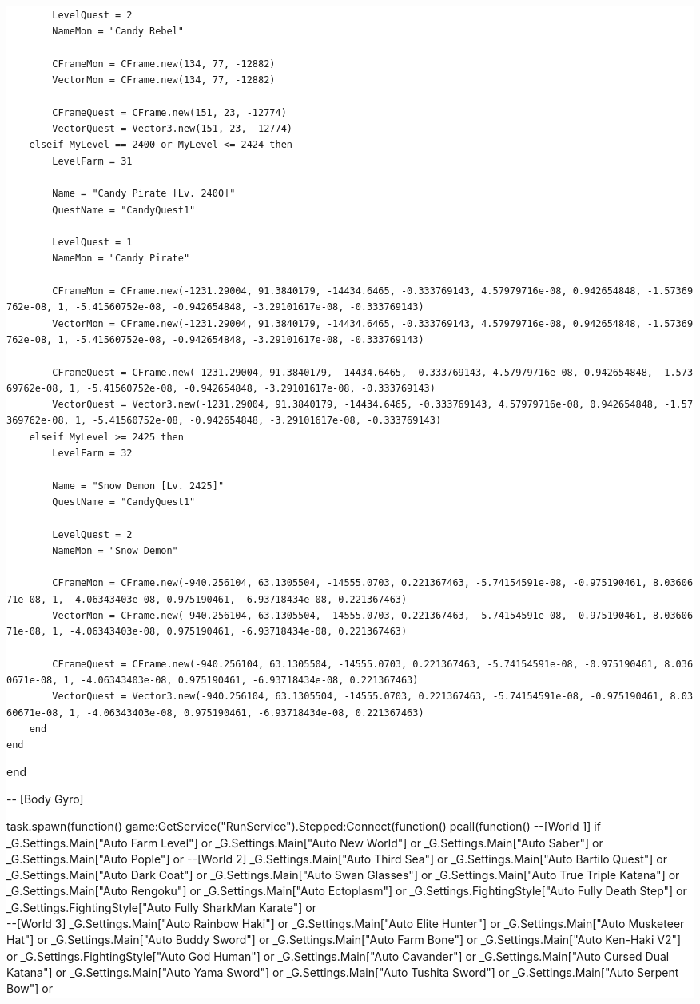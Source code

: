 			LevelQuest = 2
			NameMon = "Candy Rebel"

			CFrameMon = CFrame.new(134, 77, -12882)
			VectorMon = CFrame.new(134, 77, -12882)

			CFrameQuest = CFrame.new(151, 23, -12774)
			VectorQuest = Vector3.new(151, 23, -12774)
		elseif MyLevel == 2400 or MyLevel <= 2424 then
			LevelFarm = 31

			Name = "Candy Pirate [Lv. 2400]"
			QuestName = "CandyQuest1"

			LevelQuest = 1
			NameMon = "Candy Pirate"

			CFrameMon = CFrame.new(-1231.29004, 91.3840179, -14434.6465, -0.333769143, 4.57979716e-08, 0.942654848, -1.57369762e-08, 1, -5.41560752e-08, -0.942654848, -3.29101617e-08, -0.333769143)
			VectorMon = CFrame.new(-1231.29004, 91.3840179, -14434.6465, -0.333769143, 4.57979716e-08, 0.942654848, -1.57369762e-08, 1, -5.41560752e-08, -0.942654848, -3.29101617e-08, -0.333769143)

			CFrameQuest = CFrame.new(-1231.29004, 91.3840179, -14434.6465, -0.333769143, 4.57979716e-08, 0.942654848, -1.57369762e-08, 1, -5.41560752e-08, -0.942654848, -3.29101617e-08, -0.333769143)
			VectorQuest = Vector3.new(-1231.29004, 91.3840179, -14434.6465, -0.333769143, 4.57979716e-08, 0.942654848, -1.57369762e-08, 1, -5.41560752e-08, -0.942654848, -3.29101617e-08, -0.333769143)
		elseif MyLevel >= 2425 then
			LevelFarm = 32

			Name = "Snow Demon [Lv. 2425]"
			QuestName = "CandyQuest1"

			LevelQuest = 2
			NameMon = "Snow Demon"

			CFrameMon = CFrame.new(-940.256104, 63.1305504, -14555.0703, 0.221367463, -5.74154591e-08, -0.975190461, 8.0360671e-08, 1, -4.06343403e-08, 0.975190461, -6.93718434e-08, 0.221367463)
			VectorMon = CFrame.new(-940.256104, 63.1305504, -14555.0703, 0.221367463, -5.74154591e-08, -0.975190461, 8.0360671e-08, 1, -4.06343403e-08, 0.975190461, -6.93718434e-08, 0.221367463)

			CFrameQuest = CFrame.new(-940.256104, 63.1305504, -14555.0703, 0.221367463, -5.74154591e-08, -0.975190461, 8.0360671e-08, 1, -4.06343403e-08, 0.975190461, -6.93718434e-08, 0.221367463)
			VectorQuest = Vector3.new(-940.256104, 63.1305504, -14555.0703, 0.221367463, -5.74154591e-08, -0.975190461, 8.0360671e-08, 1, -4.06343403e-08, 0.975190461, -6.93718434e-08, 0.221367463)
		end
	end
end

-- [Body Gyro]

task.spawn(function()
	game:GetService("RunService").Stepped:Connect(function()
		pcall(function()
			--[World 1]
			if _G.Settings.Main["Auto Farm Level"] or _G.Settings.Main["Auto New World"] or
				_G.Settings.Main["Auto Saber"] or _G.Settings.Main["Auto Pople"] or
				--[World 2]
				_G.Settings.Main["Auto Third Sea"] or _G.Settings.Main["Auto Bartilo Quest"] or _G.Settings.Main["Auto Dark Coat"] or _G.Settings.Main["Auto Swan Glasses"] or
				_G.Settings.Main["Auto True Triple Katana"] or _G.Settings.Main["Auto Rengoku"] or _G.Settings.Main["Auto Ectoplasm"]  or  _G.Settings.FightingStyle["Auto Fully Death Step"] or 
				_G.Settings.FightingStyle["Auto Fully SharkMan Karate"] or  
				--[World 3]
				_G.Settings.Main["Auto Rainbow Haki"] or _G.Settings.Main["Auto Elite Hunter"] or _G.Settings.Main["Auto Musketeer Hat"] or _G.Settings.Main["Auto Buddy Sword"] or
				_G.Settings.Main["Auto Farm Bone"] or _G.Settings.Main["Auto Ken-Haki V2"] or _G.Settings.FightingStyle["Auto God Human"] or _G.Settings.Main["Auto Cavander"] or 
				_G.Settings.Main["Auto Cursed Dual Katana"] or _G.Settings.Main["Auto Yama Sword"] or _G.Settings.Main["Auto Tushita Sword"] or _G.Settings.Main["Auto Serpent Bow"] or
